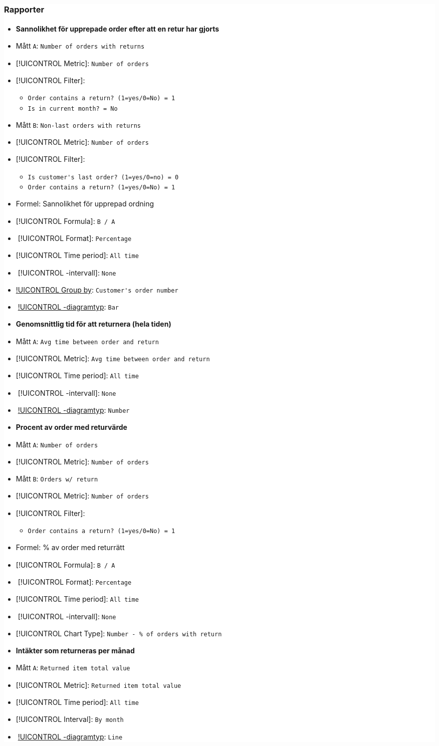 ### Rapporter

* **Sannolikhet för upprepade order efter att en retur har gjorts**
* Mått `A`: `Number of orders with returns`
* [!UICONTROL Metric]: `Number of orders`
* [!UICONTROL Filter]:
   * `Order contains a return? (1=yes/0=No) = 1`
   * `Is in current month? = No`

* Mått `B`: `Non-last orders with returns`
* [!UICONTROL Metric]: `Number of orders`
* [!UICONTROL Filter]:
   * `Is customer's last order? (1=yes/0=no) = 0`
   * `Order contains a return? (1=yes/0=No) = 1`

* Formel: Sannolikhet för upprepad ordning
* [!UICONTROL Formula]: `B / A`
* &#x200B;
  [!UICONTROL Format]: `Percentage`

* [!UICONTROL Time period]: `All time`
* &#x200B;
  [!UICONTROL -intervall]: `None`
* [!UICONTROL Group by]: `Customer's order number`
* &#x200B;
  [!UICONTROL -diagramtyp]: `Bar`

* **Genomsnittlig tid för att returnera (hela tiden)**
* Mått `A`: `Avg time between order and return`
* [!UICONTROL Metric]: `Avg time between order and return`

* [!UICONTROL Time period]: `All time`
* &#x200B;
  [!UICONTROL -intervall]: `None`
* &#x200B;
  [!UICONTROL -diagramtyp]: `Number`

* **Procent av order med returvärde**
* Mått `A`: `Number of orders`
* [!UICONTROL Metric]: `Number of orders`

* Mått `B`: `Orders w/ return`
* [!UICONTROL Metric]: `Number of orders`
* [!UICONTROL Filter]:
   * `Order contains a return? (1=yes/0=No) = 1`

* Formel: % av order med returrätt
* [!UICONTROL Formula]: `B / A`
* &#x200B;
  [!UICONTROL Format]: `Percentage`

* [!UICONTROL Time period]: `All time`
* &#x200B;
  [!UICONTROL -intervall]: `None`
* [!UICONTROL Chart Type]: `Number - % of orders with return`

* **Intäkter som returneras per månad**
* Mått `A`: `Returned item total value`
* [!UICONTROL Metric]: `Returned item total value`

* [!UICONTROL Time period]: `All time`
* [!UICONTROL Interval]: `By month`
* &#x200B;
  [!UICONTROL -diagramtyp]: `Line`


  [!UICONTROL Many]: `enterprise_rma.order_id`
  [!UICONTROL One]: `sales_flat_order.entity_id`
  [!UICONTROL Group by]: `Customer_email`
  [!UICONTROL -diagramtyp]: `Table`
  [!UICONTROL -diagramtyp]: `Table`